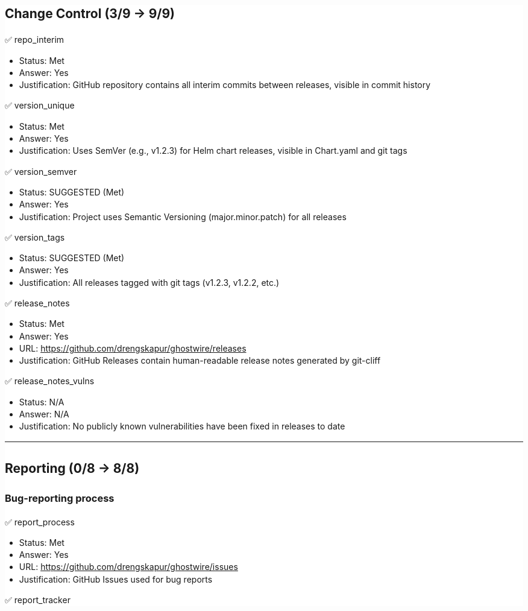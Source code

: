 
## Change Control (3/9 → 9/9)

✅ repo_interim

- Status: Met
- Answer: Yes
- Justification: GitHub repository contains all interim commits between releases, visible in commit history

✅ version_unique

- Status: Met
- Answer: Yes
- Justification: Uses SemVer (e.g., v1.2.3) for Helm chart releases, visible in Chart.yaml and git tags

✅ version_semver

- Status: SUGGESTED (Met)
- Answer: Yes
- Justification: Project uses Semantic Versioning (major.minor.patch) for all releases

✅ version_tags

- Status: SUGGESTED (Met)
- Answer: Yes
- Justification: All releases tagged with git tags (v1.2.3, v1.2.2, etc.)

✅ release_notes

- Status: Met
- Answer: Yes
- URL: <https://github.com/drengskapur/ghostwire/releases>
- Justification: GitHub Releases contain human-readable release notes generated by git-cliff

✅ release_notes_vulns

- Status: N/A
- Answer: N/A
- Justification: No publicly known vulnerabilities have been fixed in releases to date

---

## Reporting (0/8 → 8/8)

### Bug-reporting process

✅ report_process

- Status: Met
- Answer: Yes
- URL: <https://github.com/drengskapur/ghostwire/issues>
- Justification: GitHub Issues used for bug reports

✅ report_tracker

